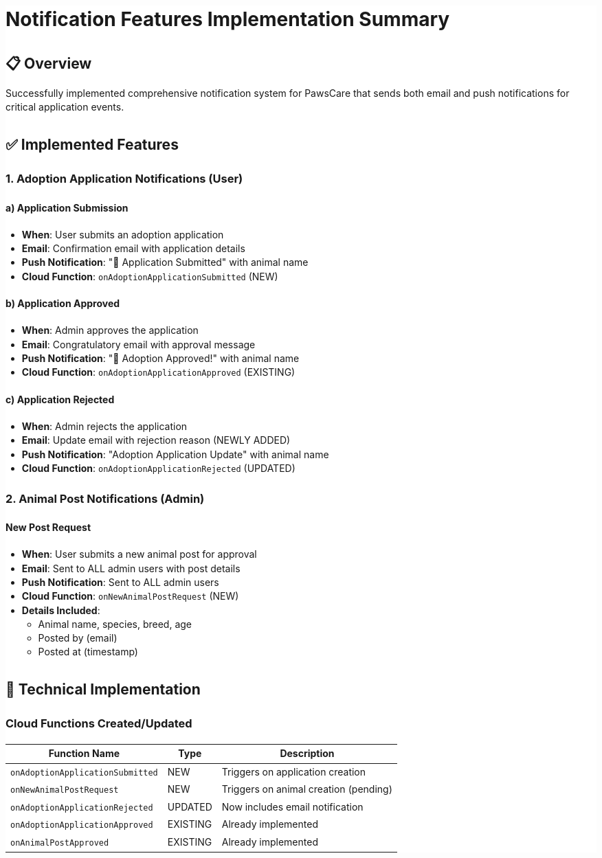 # Notification Features Implementation Summary

## 📋 Overview
Successfully implemented comprehensive notification system for PawsCare that sends both email and push notifications for critical application events.

## ✅ Implemented Features

### 1. Adoption Application Notifications (User)

#### a) Application Submission
- **When**: User submits an adoption application
- **Email**: Confirmation email with application details
- **Push Notification**: "📝 Application Submitted" with animal name
- **Cloud Function**: `onAdoptionApplicationSubmitted` (NEW)

#### b) Application Approved
- **When**: Admin approves the application
- **Email**: Congratulatory email with approval message
- **Push Notification**: "🎉 Adoption Approved!" with animal name
- **Cloud Function**: `onAdoptionApplicationApproved` (EXISTING)

#### c) Application Rejected  
- **When**: Admin rejects the application
- **Email**: Update email with rejection reason (NEWLY ADDED)
- **Push Notification**: "Adoption Application Update" with animal name
- **Cloud Function**: `onAdoptionApplicationRejected` (UPDATED)

### 2. Animal Post Notifications (Admin)

#### New Post Request
- **When**: User submits a new animal post for approval
- **Email**: Sent to ALL admin users with post details
- **Push Notification**: Sent to ALL admin users
- **Cloud Function**: `onNewAnimalPostRequest` (NEW)
- **Details Included**:
  - Animal name, species, breed, age
  - Posted by (email)
  - Posted at (timestamp)

## 🔧 Technical Implementation

### Cloud Functions Created/Updated

| Function Name | Type | Description |
|--------------|------|-------------|
| `onAdoptionApplicationSubmitted` | NEW | Triggers on application creation |
| `onNewAnimalPostRequest` | NEW | Triggers on animal creation (pending) |
| `onAdoptionApplicationRejected` | UPDATED | Now includes email notification |
| `onAdoptionApplicationApproved` | EXISTING | Already implemented |
| `onAnimalPostApproved` | EXISTING | Already implemented |
